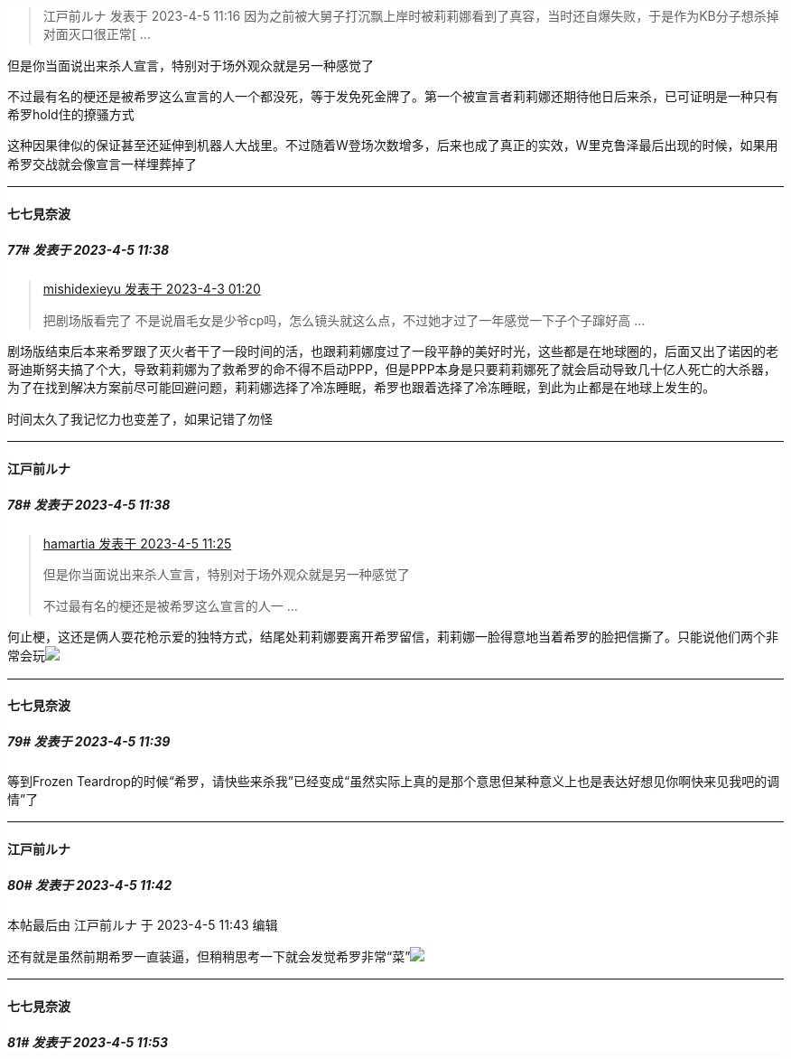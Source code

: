 <blockquote>江戸前ルナ 发表于 2023-4-5 11:16
因为之前被大舅子打沉飘上岸时被莉莉娜看到了真容，当时还自爆失败，于是作为KB分子想杀掉对面灭口很正常[ ...</blockquote>
但是你当面说出来杀人宣言，特别对于场外观众就是另一种感觉了

不过最有名的梗还是被希罗这么宣言的人一个都没死，等于发免死金牌了。第一个被宣言者莉莉娜还期待他日后来杀，已可证明是一种只有希罗hold住的撩骚方式

这种因果律似的保证甚至还延伸到机器人大战里。不过随着W登场次数增多，后来也成了真正的实效，W里克鲁泽最后出现的时候，如果用希罗交战就会像宣言一样埋葬掉了


*****

####  七七見奈波  
##### 77#       发表于 2023-4-5 11:38

<blockquote><a href="httphttps://bbs.saraba1st.com/2b/forum.php?mod=redirect&amp;goto=findpost&amp;pid=60312417&amp;ptid=2126776" target="_blank">mishidexieyu 发表于 2023-4-3 01:20</a>

把剧场版看完了 不是说眉毛女是少爷cp吗，怎么镜头就这么点，不过她才过了一年感觉一下子个子蹿好高 ...</blockquote>
剧场版结束后本来希罗跟了灭火者干了一段时间的活，也跟莉莉娜度过了一段平静的美好时光，这些都是在地球圈的，后面又出了诺因的老哥迪斯努夫搞了个大，导致莉莉娜为了救希罗的命不得不启动PPP，但是PPP本身是只要莉莉娜死了就会启动导致几十亿人死亡的大杀器，为了在找到解决方案前尽可能回避问题，莉莉娜选择了冷冻睡眠，希罗也跟着选择了冷冻睡眠，到此为止都是在地球上发生的。

时间太久了我记忆力也变差了，如果记错了勿怪

*****

####  江戸前ルナ  
##### 78#       发表于 2023-4-5 11:38

<blockquote><a href="httphttps://bbs.saraba1st.com/2b/forum.php?mod=redirect&amp;goto=findpost&amp;pid=60340597&amp;ptid=2126776" target="_blank">hamartia 发表于 2023-4-5 11:25</a>

但是你当面说出来杀人宣言，特别对于场外观众就是另一种感觉了

不过最有名的梗还是被希罗这么宣言的人一 ...</blockquote>
何止梗，这还是俩人耍花枪示爱的独特方式，结尾处莉莉娜要离开希罗留信，莉莉娜一脸得意地当着希罗的脸把信撕了。只能说他们两个非常会玩<img src="https://static.saraba1st.com/image/smiley/face2017/068.png" referrerpolicy="no-referrer">

*****

####  七七見奈波  
##### 79#       发表于 2023-4-5 11:39

等到Frozen Teardrop的时候“希罗，请快些来杀我”已经变成“虽然实际上真的是那个意思但某种意义上也是表达好想见你啊快来见我吧的调情”了


*****

####  江戸前ルナ  
##### 80#       发表于 2023-4-5 11:42

 本帖最后由 江戸前ルナ 于 2023-4-5 11:43 编辑 

还有就是虽然前期希罗一直装逼，但稍稍思考一下就会发觉希罗非常“菜”<img src="https://static.saraba1st.com/image/smiley/face2017/053.png" referrerpolicy="no-referrer">


*****

####  七七見奈波  
##### 81#       发表于 2023-4-5 11:53
